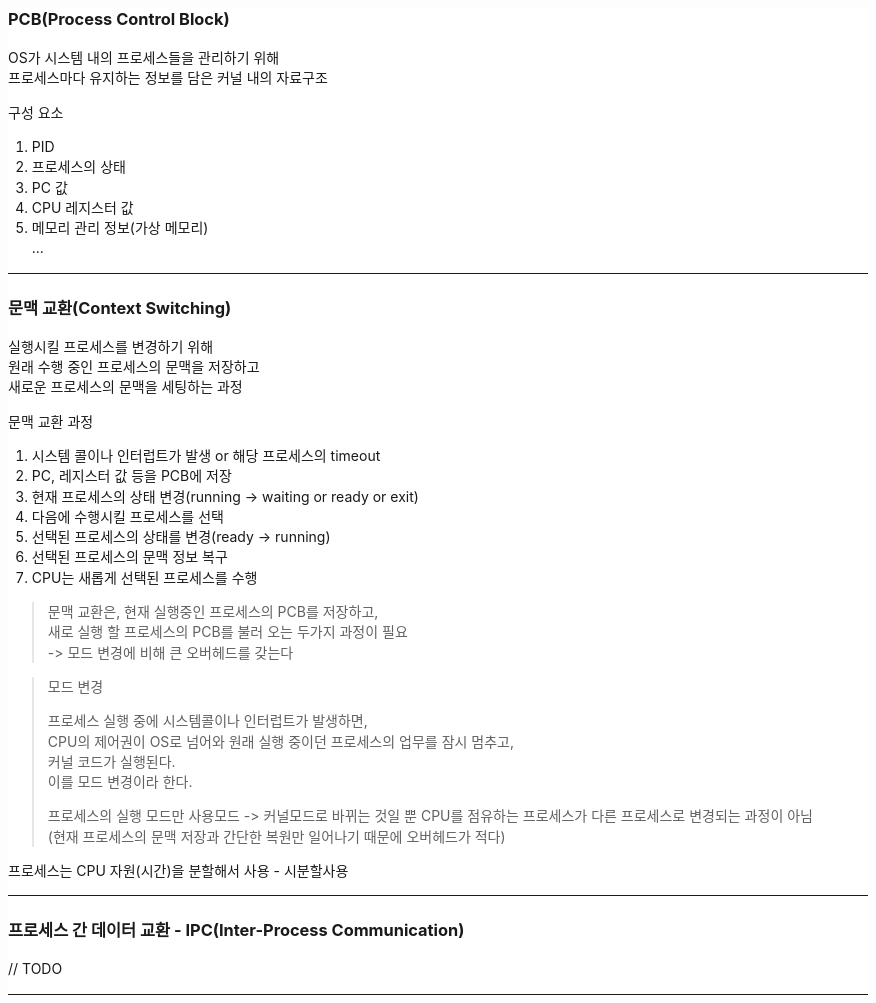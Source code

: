 
### PCB(Process Control Block)

OS가 시스템 내의 프로세스들을 관리하기 위해  
프로세스마다 유지하는 정보를 담은 커널 내의 자료구조

구성 요소
1. PID
2. 프로세스의 상태
2. PC 값
3. CPU 레지스터 값
4. 메모리 관리 정보(가상 메모리)  
...

---

### 문맥 교환(Context Switching)

실행시킬 프로세스를 변경하기 위해  
원래 수행 중인 프로세스의 문맥을 저장하고  
새로운 프로세스의 문맥을 세팅하는 과정

문맥 교환 과정
1. 시스템 콜이나 인터럽트가 발생 or 해당 프로세스의 timeout
2. PC, 레지스터 값 등을 PCB에 저장
3. 현재 프로세스의 상태 변경(running -> waiting or ready or exit)
4. 다음에 수행시킬 프로세스를 선택
5. 선택된 프로세스의 상태를 변경(ready -> running)
6. 선택된 프로세스의 문맥 정보 복구
7. CPU는 새롭게 선택된 프로세스를 수행

> 문맥 교환은, 현재 실행중인 프로세스의 PCB를 저장하고,  
> 새로 실행 할 프로세스의 PCB를 불러 오는 두가지 과정이 필요  
> -> 모드 변경에 비해 큰 오버헤드를 갖는다

> 모드 변경
> 
> 프로세스 실행 중에 시스템콜이나 인터럽트가 발생하면,  
> CPU의 제어권이 OS로 넘어와 원래 실행 중이던 프로세스의 업무를 잠시 멈추고,  
> 커널 코드가 실행된다.  
> 이를 모드 변경이라 한다.
> 
> 프로세스의 실행 모드만 사용모드 -> 커널모드로 바뀌는 것일 뿐
> CPU를 점유하는 프로세스가 다른 프로세스로 변경되는 과정이 아님  
> (현재 프로세스의 문맥 저장과 간단한 복원만 일어나기 때문에 오버헤드가 적다)

프로세스는 CPU 자원(시간)을 분할해서 사용 - 시분할사용

---

### 프로세스 간 데이터 교환 - IPC(Inter-Process Communication)

// TODO

---
